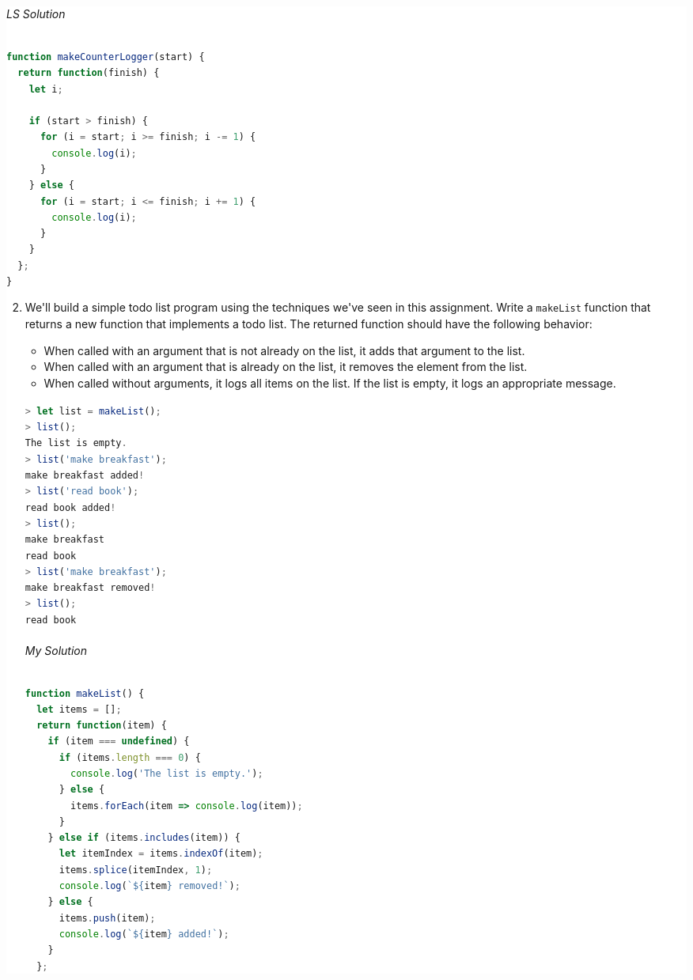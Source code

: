    ###### LS Solution

   ```javascript
   function makeCounterLogger(start) {
     return function(finish) {
       let i;
       
       if (start > finish) {
         for (i = start; i >= finish; i -= 1) {
           console.log(i);
         }
       } else {
         for (i = start; i <= finish; i += 1) {
           console.log(i);
         }
       }
     };
   }
   ```

2. We'll build a simple todo list program using the techniques we've seen in this assignment. Write a `makeList` function that returns a new function that implements a todo list. The returned function should have the following behavior:

   * When called with an argument that is not already on the list, it adds that argument to the list.
   * When called with an argument that is already on the list, it removes the element from the list.
   * When called without arguments, it logs all items on the list. If the list is empty, it logs an appropriate message.  

   ```javascript
   > let list = makeList();
   > list();
   The list is empty.
   > list('make breakfast');
   make breakfast added!
   > list('read book');
   read book added!
   > list();
   make breakfast
   read book
   > list('make breakfast');
   make breakfast removed!
   > list();
   read book
   ```

   ###### My Solution

   ```javascript
   function makeList() {
     let items = [];
     return function(item) {
       if (item === undefined) {
         if (items.length === 0) {
           console.log('The list is empty.');
         } else {
           items.forEach(item => console.log(item));
         }
       } else if (items.includes(item)) {
         let itemIndex = items.indexOf(item);
         items.splice(itemIndex, 1);
         console.log(`${item} removed!`);
       } else {
         items.push(item);
         console.log(`${item} added!`);
       }
     };
   ```